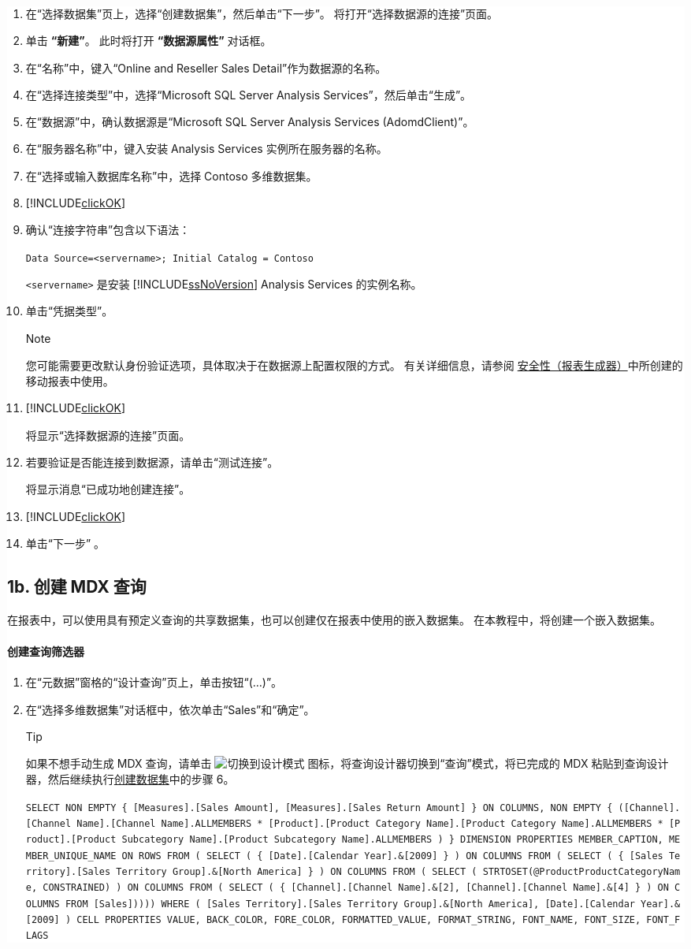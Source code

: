 1.  在“选择数据集”页上，选择“创建数据集”，然后单击“下一步”。 将打开“选择数据源的连接”页面。  
  
2.  单击 **“新建”**。 此时将打开 **“数据源属性”** 对话框。  
  
3.  在“名称”中，键入“Online and Reseller Sales Detail”作为数据源的名称。  
  
4.  在“选择连接类型”中，选择“Microsoft SQL Server Analysis Services”，然后单击“生成”。  
  
5.  在“数据源”中，确认数据源是“Microsoft SQL Server Analysis Services (AdomdClient)”。  
  
6.  在“服务器名称”中，键入安装 Analysis Services 实例所在服务器的名称。  
  
7.  在“选择或输入数据库名称”中，选择 Contoso 多维数据集。  
  
8.  [!INCLUDE[clickOK](../includes/clickok-md.md)]  
  
9. 确认“连接字符串”包含以下语法：  
  
    ```  
    Data Source=<servername>; Initial Catalog = Contoso  
    ```  
  
     `<servername>` 是安装 [!INCLUDE[ssNoVersion](../includes/ssnoversion-md.md)] Analysis Services 的实例名称。  
  
10. 单击“凭据类型”。  
  
    > [!NOTE]  
    >  您可能需要更改默认身份验证选项，具体取决于在数据源上配置权限的方式。 有关详细信息，请参阅 [安全性（报表生成器）](report-builder/security-report-builder.md)中所创建的移动报表中使用。  
  
11. [!INCLUDE[clickOK](../includes/clickok-md.md)]  
  
     将显示“选择数据源的连接”页面。  
  
12. 若要验证是否能连接到数据源，请单击“测试连接”。  
  
     将显示消息“已成功地创建连接”。  
  
13. [!INCLUDE[clickOK](../includes/clickok-md.md)]  
  
14. 单击“下一步” 。  
  
##  <a name="DMDXQuery"></a> 1b. 创建 MDX 查询  
 在报表中，可以使用具有预定义查询的共享数据集，也可以创建仅在报表中使用的嵌入数据集。 在本教程中，将创建一个嵌入数据集。  
  
#### <a name="to-create-query-filters"></a>创建查询筛选器  
  
1.  在“元数据”窗格的“设计查询”页上，单击按钮“(…)”。  
  
2.  在“选择多维数据集”对话框中，依次单击“Sales”和“确定”。  
  
    > [!TIP]  
    >  如果不想手动生成 MDX 查询，请单击 ![切换到设计模式](../analysis-services/media/rsqdicon-designmode.gif "Switch to Design mode") 图标，将查询设计器切换到“查询”模式，将已完成的 MDX 粘贴到查询设计器，然后继续执行[创建数据集](#DSkip)中的步骤 6。  
  
    ```  
    SELECT NON EMPTY { [Measures].[Sales Amount], [Measures].[Sales Return Amount] } ON COLUMNS, NON EMPTY { ([Channel].[Channel Name].[Channel Name].ALLMEMBERS * [Product].[Product Category Name].[Product Category Name].ALLMEMBERS * [Product].[Product Subcategory Name].[Product Subcategory Name].ALLMEMBERS ) } DIMENSION PROPERTIES MEMBER_CAPTION, MEMBER_UNIQUE_NAME ON ROWS FROM ( SELECT ( { [Date].[Calendar Year].&[2009] } ) ON COLUMNS FROM ( SELECT ( { [Sales Territory].[Sales Territory Group].&[North America] } ) ON COLUMNS FROM ( SELECT ( STRTOSET(@ProductProductCategoryName, CONSTRAINED) ) ON COLUMNS FROM ( SELECT ( { [Channel].[Channel Name].&[2], [Channel].[Channel Name].&[4] } ) ON COLUMNS FROM [Sales])))) WHERE ( [Sales Territory].[Sales Territory Group].&[North America], [Date].[Calendar Year].&[2009] ) CELL PROPERTIES VALUE, BACK_COLOR, FORE_COLOR, FORMATTED_VALUE, FORMAT_STRING, FONT_NAME, FONT_SIZE, FONT_FLAGS  
    ```  
  